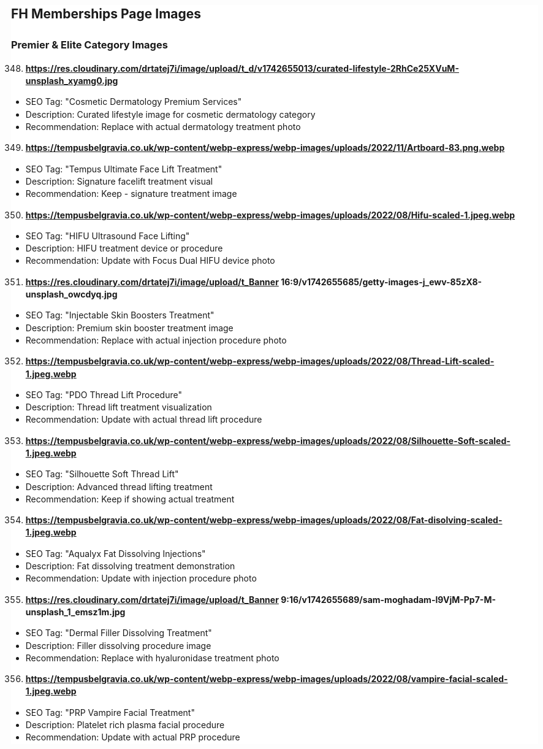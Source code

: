 ## FH Memberships Page Images

### Premier & Elite Category Images
348. **https://res.cloudinary.com/drtatej7i/image/upload/t_d/v1742655013/curated-lifestyle-2RhCe25XVuM-unsplash_xyamg0.jpg**
   - SEO Tag: "Cosmetic Dermatology Premium Services"
   - Description: Curated lifestyle image for cosmetic dermatology category
   - Recommendation: Replace with actual dermatology treatment photo

349. **https://tempusbelgravia.co.uk/wp-content/webp-express/webp-images/uploads/2022/11/Artboard-83.png.webp**
   - SEO Tag: "Tempus Ultimate Face Lift Treatment"
   - Description: Signature facelift treatment visual
   - Recommendation: Keep - signature treatment image

350. **https://tempusbelgravia.co.uk/wp-content/webp-express/webp-images/uploads/2022/08/Hifu-scaled-1.jpeg.webp**
   - SEO Tag: "HIFU Ultrasound Face Lifting"
   - Description: HIFU treatment device or procedure
   - Recommendation: Update with Focus Dual HIFU device photo

351. **https://res.cloudinary.com/drtatej7i/image/upload/t_Banner 16:9/v1742655685/getty-images-j_ewv-85zX8-unsplash_owcdyq.jpg**
   - SEO Tag: "Injectable Skin Boosters Treatment"
   - Description: Premium skin booster treatment image
   - Recommendation: Replace with actual injection procedure photo

352. **https://tempusbelgravia.co.uk/wp-content/webp-express/webp-images/uploads/2022/08/Thread-Lift-scaled-1.jpeg.webp**
   - SEO Tag: "PDO Thread Lift Procedure"
   - Description: Thread lift treatment visualization
   - Recommendation: Update with actual thread lift procedure

353. **https://tempusbelgravia.co.uk/wp-content/webp-express/webp-images/uploads/2022/08/Silhouette-Soft-scaled-1.jpeg.webp**
   - SEO Tag: "Silhouette Soft Thread Lift"
   - Description: Advanced thread lifting treatment
   - Recommendation: Keep if showing actual treatment

354. **https://tempusbelgravia.co.uk/wp-content/webp-express/webp-images/uploads/2022/08/Fat-disolving-scaled-1.jpeg.webp**
   - SEO Tag: "Aqualyx Fat Dissolving Injections"
   - Description: Fat dissolving treatment demonstration
   - Recommendation: Update with injection procedure photo

355. **https://res.cloudinary.com/drtatej7i/image/upload/t_Banner 9:16/v1742655689/sam-moghadam-l9VjM-Pp7-M-unsplash_1_emsz1m.jpg**
   - SEO Tag: "Dermal Filler Dissolving Treatment"
   - Description: Filler dissolving procedure image
   - Recommendation: Replace with hyaluronidase treatment photo

356. **https://tempusbelgravia.co.uk/wp-content/webp-express/webp-images/uploads/2022/08/vampire-facial-scaled-1.jpeg.webp**
   - SEO Tag: "PRP Vampire Facial Treatment"
   - Description: Platelet rich plasma facial procedure
   - Recommendation: Update with actual PRP procedure
